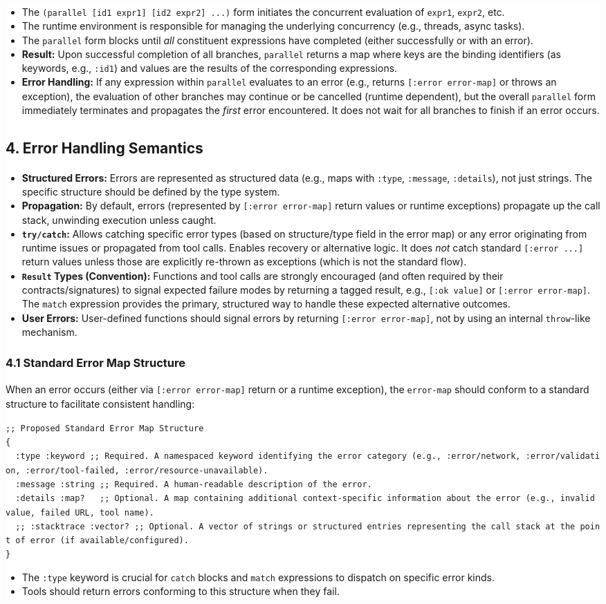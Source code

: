 *   The `(parallel [id1 expr1] [id2 expr2] ...)` form initiates the concurrent evaluation of `expr1`, `expr2`, etc.
*   The runtime environment is responsible for managing the underlying concurrency (e.g., threads, async tasks).
*   The `parallel` form blocks until *all* constituent expressions have completed (either successfully or with an error).
*   **Result:** Upon successful completion of all branches, `parallel` returns a map where keys are the binding identifiers (as keywords, e.g., `:id1`) and values are the results of the corresponding expressions.
*   **Error Handling:** If any expression within `parallel` evaluates to an error (e.g., returns `[:error error-map]` or throws an exception), the evaluation of other branches may continue or be cancelled (runtime dependent), but the overall `parallel` form immediately terminates and propagates the *first* error encountered. It does not wait for all branches to finish if an error occurs.

## 4. Error Handling Semantics

*   **Structured Errors:** Errors are represented as structured data (e.g., maps with `:type`, `:message`, `:details`), not just strings. The specific structure should be defined by the type system.
*   **Propagation:** By default, errors (represented by `[:error error-map]` return values or runtime exceptions) propagate up the call stack, unwinding execution unless caught.
*   **`try/catch`:** Allows catching specific error types (based on structure/type field in the error map) or any error originating from runtime issues or propagated from tool calls. Enables recovery or alternative logic. It does *not* catch standard `[:error ...]` return values unless those are explicitly re-thrown as exceptions (which is not the standard flow).
*   **`Result` Types (Convention):** Functions and tool calls are strongly encouraged (and often required by their contracts/signatures) to signal expected failure modes by returning a tagged result, e.g., `[:ok value]` or `[:error error-map]`. The `match` expression provides the primary, structured way to handle these expected alternative outcomes.
*   **User Errors:** User-defined functions should signal errors by returning `[:error error-map]`, not by using an internal `throw`-like mechanism.

### 4.1 Standard Error Map Structure

When an error occurs (either via `[:error error-map]` return or a runtime exception), the `error-map` should conform to a standard structure to facilitate consistent handling:

```acl
;; Proposed Standard Error Map Structure
{
  :type :keyword ;; Required. A namespaced keyword identifying the error category (e.g., :error/network, :error/validation, :error/tool-failed, :error/resource-unavailable).
  :message :string ;; Required. A human-readable description of the error.
  :details :map?   ;; Optional. A map containing additional context-specific information about the error (e.g., invalid value, failed URL, tool name).
  ;; :stacktrace :vector? ;; Optional. A vector of strings or structured entries representing the call stack at the point of error (if available/configured).
}
```
*   The `:type` keyword is crucial for `catch` blocks and `match` expressions to dispatch on specific error kinds.
*   Tools should return errors conforming to this structure when they fail.
